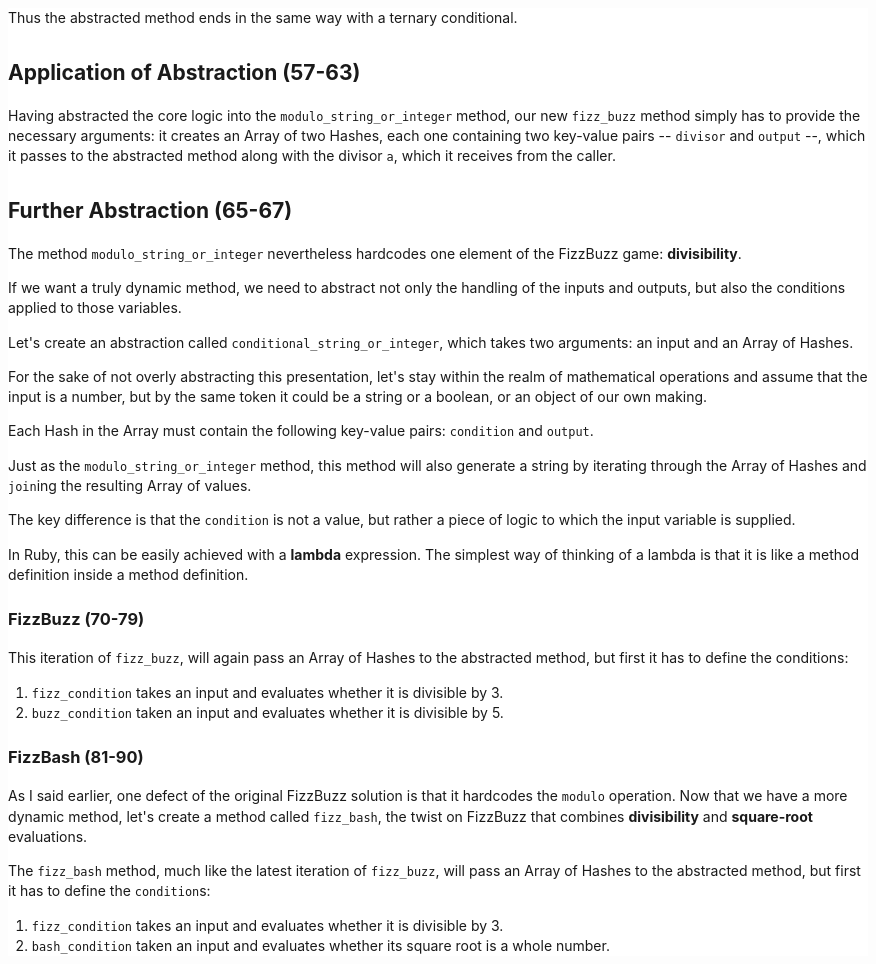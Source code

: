 Thus the abstracted method ends in the same way with a ternary conditional.

## Application of Abstraction (57-63)

Having abstracted the core logic into the `modulo_string_or_integer` method, our new `fizz_buzz` method simply has to provide the necessary arguments: it creates an Array of two Hashes, each one containing two key-value pairs -- `divisor` and `output` --, which it passes to the abstracted method along with the divisor `a`, which it receives from the caller.

## Further Abstraction (65-67)

The method `modulo_string_or_integer` nevertheless hardcodes one element of the FizzBuzz game: **divisibility**.

If we want a truly dynamic method, we need to abstract not only the handling of the inputs and outputs, but also the conditions applied to those variables.

Let's create an abstraction called `conditional_string_or_integer`, which takes two arguments: an input and an Array of Hashes.

For the sake of not overly abstracting this presentation, let's stay within the realm of mathematical operations and assume that the input is a number, but by the same token it could be a string or a boolean, or an object of our own making.

Each Hash in the Array must contain the following key-value pairs: `condition` and `output`.

Just as the `modulo_string_or_integer` method, this method will also generate a string by iterating through the Array of Hashes and `join`ing the resulting Array of values.

The key difference is that the `condition` is not a value, but rather a piece of logic to which the input variable is supplied.

In Ruby, this can be easily achieved with a **lambda** expression.  The simplest way of thinking of a lambda is that it is like a method definition inside a method definition.

### FizzBuzz (70-79)

This iteration of `fizz_buzz`, will again pass an Array of Hashes to the abstracted method, but first it has to define the conditions:

1. `fizz_condition` takes an input and evaluates whether it is divisible by 3.
2. `buzz_condition` taken an input and evaluates whether it is divisible by 5.


### FizzBash (81-90)

As I said earlier, one defect of the original FizzBuzz solution is that it hardcodes the `modulo` operation.  Now that we have a more dynamic method, let's create a method called `fizz_bash`, the twist on FizzBuzz that combines **divisibility** and **square-root** evaluations.

The `fizz_bash` method, much like the latest iteration of `fizz_buzz`, will pass an Array of Hashes to the abstracted method, but first it has to define the `condition`s:

1. `fizz_condition` takes an input and evaluates whether it is divisible by 3.
2. `bash_condition` taken an input and evaluates whether its square root is a whole number.

